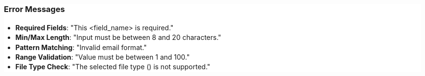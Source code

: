 ### Error Messages

- **Required Fields**: "This <field_name> is required."
- **Min/Max Length**: "Input must be between 8 and 20 characters."
- **Pattern Matching**: "Invalid email format."
- **Range Validation**: "Value must be between 1 and 100."
- **File Type Check**: "The selected file type (<fileType>) is not supported."

